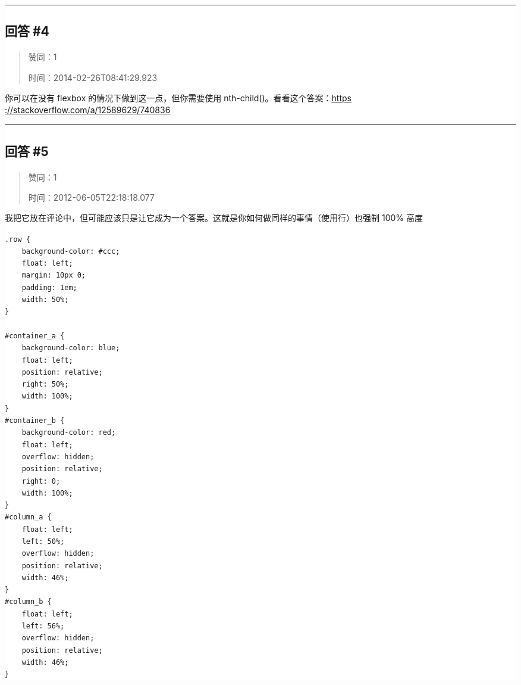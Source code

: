 * * *

## 回答 #4

> 赞同：1
> 
> 时间：2014-02-26T08:41:29.923

你可以在没有 flexbox 的情况下做到这一点，但你需要使用 nth-child()。看看这个答案：[https ://stackoverflow.com/a/12589629/740836](https://stackoverflow.com/a/12589629/740836)

* * *

## 回答 #5

> 赞同：1
> 
> 时间：2012-06-05T22:18:18.077

我把它放在评论中，但可能应该只是让它成为一个答案。这就是你如何做同样的事情（使用行）也强制 100% 高度

```
.row {
    background-color: #ccc;
    float: left;
    margin: 10px 0;
    padding: 1em;
    width: 50%;
}

#container_a {
    background-color: blue;
    float: left;
    position: relative;
    right: 50%;
    width: 100%;
}
#container_b {
    background-color: red;
    float: left;
    overflow: hidden;
    position: relative;
    right: 0;
    width: 100%;
}
#column_a {
    float: left;
    left: 50%;
    overflow: hidden;
    position: relative;
    width: 46%;
}
#column_b {
    float: left;
    left: 56%;
    overflow: hidden;
    position: relative;
    width: 46%;
} 
```
